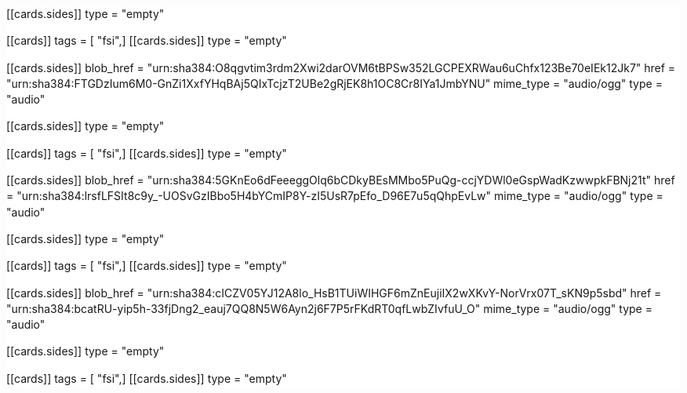 [[cards.sides]]
type = "empty"


[[cards]]
tags = [ "fsi",]
[[cards.sides]]
type = "empty"

[[cards.sides]]
blob_href = "urn:sha384:O8qgvtim3rdm2Xwi2darOVM6tBPSw352LGCPEXRWau6uChfx123Be70eIEk12Jk7"
href = "urn:sha384:FTGDzIum6M0-GnZi1XxfYHqBAj5QIxTcjzT2UBe2gRjEK8h1OC8Cr8IYa1JmbYNU"
mime_type = "audio/ogg"
type = "audio"

[[cards.sides]]
type = "empty"


[[cards]]
tags = [ "fsi",]
[[cards.sides]]
type = "empty"

[[cards.sides]]
blob_href = "urn:sha384:5GKnEo6dFeeeggOlq6bCDkyBEsMMbo5PuQg-ccjYDWl0eGspWadKzwwpkFBNj21t"
href = "urn:sha384:lrsfLFSIt8c9y_-UOSvGzIBbo5H4bYCmIP8Y-zI5UsR7pEfo_D96E7u5qQhpEvLw"
mime_type = "audio/ogg"
type = "audio"

[[cards.sides]]
type = "empty"


[[cards]]
tags = [ "fsi",]
[[cards.sides]]
type = "empty"

[[cards.sides]]
blob_href = "urn:sha384:cICZV05YJ12A8lo_HsB1TUiWIHGF6mZnEujiIX2wXKvY-NorVrx07T_sKN9p5sbd"
href = "urn:sha384:bcatRU-yip5h-33fjDng2_eauj7QQ8N5W6Ayn2j6F7P5rFKdRT0qfLwbZIvfuU_O"
mime_type = "audio/ogg"
type = "audio"

[[cards.sides]]
type = "empty"


[[cards]]
tags = [ "fsi",]
[[cards.sides]]
type = "empty"


